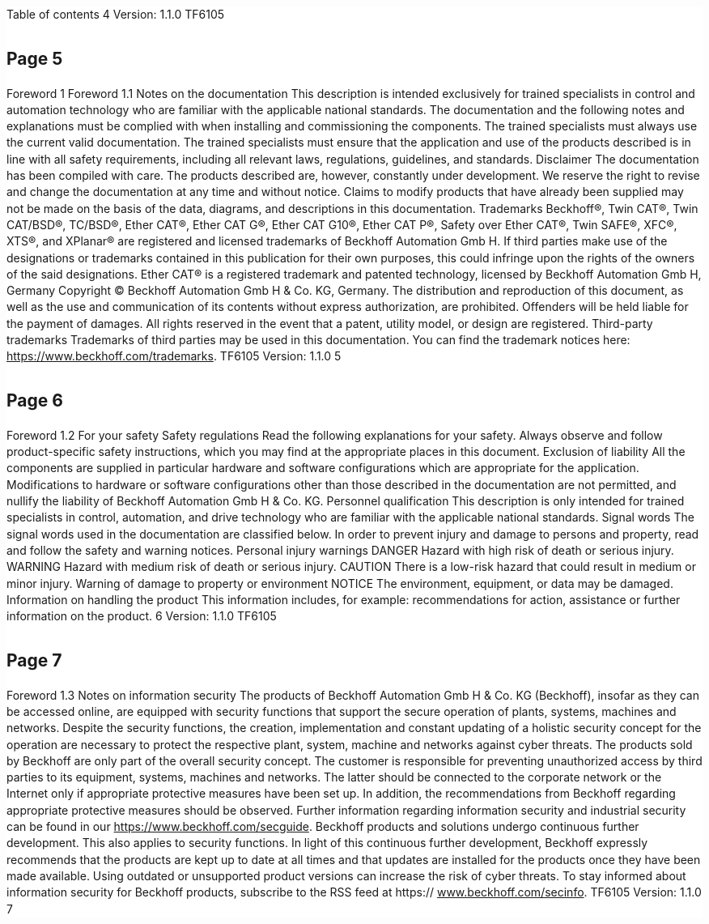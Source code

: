 Table of contents 4 Version: 1.1.0 TF6105
## Page 5

Foreword 1 Foreword 1.1 Notes on the documentation This description is intended exclusively for trained specialists in control and automation technology who are familiar with the applicable national standards. The documentation and the following notes and explanations must be complied with when installing and commissioning the components. The trained specialists must always use the current valid documentation. The trained specialists must ensure that the application and use of the products described is in line with all safety requirements, including all relevant laws, regulations, guidelines, and standards. Disclaimer The documentation has been compiled with care. The products described are, however, constantly under development. We reserve the right to revise and change the documentation at any time and without notice. Claims to modify products that have already been supplied may not be made on the basis of the data, diagrams, and descriptions in this documentation. Trademarks Beckhoff®, Twin CAT®, Twin CAT/BSD®, TC/BSD®, Ether CAT®, Ether CAT G®, Ether CAT G10®, Ether CAT P®, Safety over Ether CAT®, Twin SAFE®, XFC®, XTS®, and XPlanar® are registered and licensed trademarks of Beckhoff Automation Gmb H. If third parties make use of the designations or trademarks contained in this publication for their own purposes, this could infringe upon the rights of the owners of the said designations. Ether CAT® is a registered trademark and patented technology, licensed by Beckhoff Automation Gmb H, Germany Copyright © Beckhoff Automation Gmb H & Co. KG, Germany. The distribution and reproduction of this document, as well as the use and communication of its contents without express authorization, are prohibited. Offenders will be held liable for the payment of damages. All rights reserved in the event that a patent, utility model, or design are registered. Third-party trademarks Trademarks of third parties may be used in this documentation. You can find the trademark notices here: https://www.beckhoff.com/trademarks. TF6105 Version: 1.1.0 5
## Page 6

Foreword 1.2 For your safety Safety regulations Read the following explanations for your safety. Always observe and follow product-specific safety instructions, which you may find at the appropriate places in this document. Exclusion of liability All the components are supplied in particular hardware and software configurations which are appropriate for the application. Modifications to hardware or software configurations other than those described in the documentation are not permitted, and nullify the liability of Beckhoff Automation Gmb H & Co. KG. Personnel qualification This description is only intended for trained specialists in control, automation, and drive technology who are familiar with the applicable national standards. Signal words The signal words used in the documentation are classified below. In order to prevent injury and damage to persons and property, read and follow the safety and warning notices. Personal injury warnings DANGER Hazard with high risk of death or serious injury. WARNING Hazard with medium risk of death or serious injury. CAUTION There is a low-risk hazard that could result in medium or minor injury. Warning of damage to property or environment NOTICE The environment, equipment, or data may be damaged. Information on handling the product This information includes, for example: recommendations for action, assistance or further information on the product. 6 Version: 1.1.0 TF6105
## Page 7

Foreword 1.3 Notes on information security The products of Beckhoff Automation Gmb H & Co. KG (Beckhoff), insofar as they can be accessed online, are equipped with security functions that support the secure operation of plants, systems, machines and networks. Despite the security functions, the creation, implementation and constant updating of a holistic security concept for the operation are necessary to protect the respective plant, system, machine and networks against cyber threats. The products sold by Beckhoff are only part of the overall security concept. The customer is responsible for preventing unauthorized access by third parties to its equipment, systems, machines and networks. The latter should be connected to the corporate network or the Internet only if appropriate protective measures have been set up. In addition, the recommendations from Beckhoff regarding appropriate protective measures should be observed. Further information regarding information security and industrial security can be found in our https://www.beckhoff.com/secguide. Beckhoff products and solutions undergo continuous further development. This also applies to security functions. In light of this continuous further development, Beckhoff expressly recommends that the products are kept up to date at all times and that updates are installed for the products once they have been made available. Using outdated or unsupported product versions can increase the risk of cyber threats. To stay informed about information security for Beckhoff products, subscribe to the RSS feed at https:// www.beckhoff.com/secinfo. TF6105 Version: 1.1.0 7